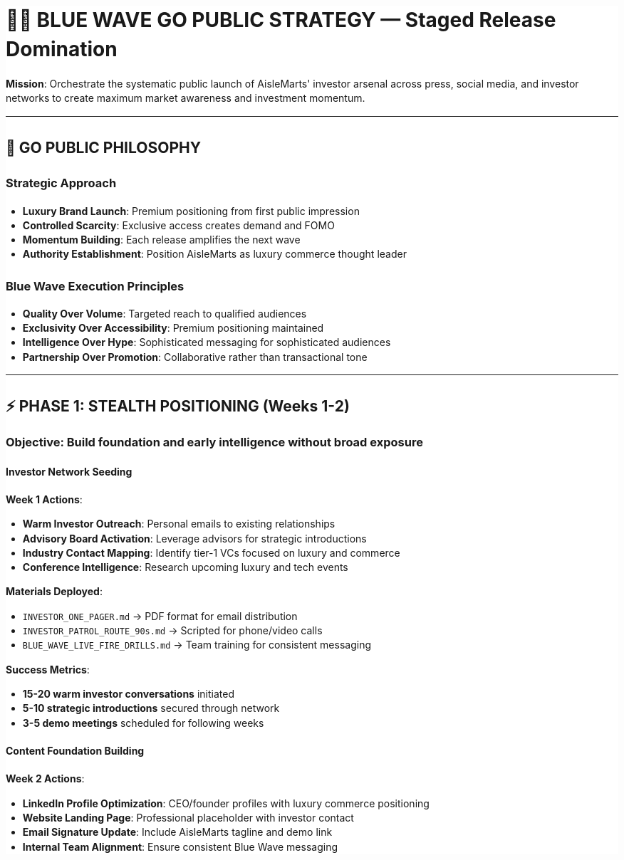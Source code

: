 # 💎🚀 BLUE WAVE GO PUBLIC STRATEGY — Staged Release Domination

**Mission**: Orchestrate the systematic public launch of AisleMarts' investor arsenal across press, social media, and investor networks to create maximum market awareness and investment momentum.

---

## 🌊 **GO PUBLIC PHILOSOPHY**

### **Strategic Approach**
- **Luxury Brand Launch**: Premium positioning from first public impression
- **Controlled Scarcity**: Exclusive access creates demand and FOMO
- **Momentum Building**: Each release amplifies the next wave
- **Authority Establishment**: Position AisleMarts as luxury commerce thought leader

### **Blue Wave Execution Principles**
- **Quality Over Volume**: Targeted reach to qualified audiences
- **Exclusivity Over Accessibility**: Premium positioning maintained
- **Intelligence Over Hype**: Sophisticated messaging for sophisticated audiences
- **Partnership Over Promotion**: Collaborative rather than transactional tone

---

## ⚡ **PHASE 1: STEALTH POSITIONING (Weeks 1-2)**

### **Objective**: Build foundation and early intelligence without broad exposure

#### **Investor Network Seeding**
**Week 1 Actions**:
- **Warm Investor Outreach**: Personal emails to existing relationships
- **Advisory Board Activation**: Leverage advisors for strategic introductions
- **Industry Contact Mapping**: Identify tier-1 VCs focused on luxury and commerce
- **Conference Intelligence**: Research upcoming luxury and tech events

**Materials Deployed**:
- `INVESTOR_ONE_PAGER.md` → PDF format for email distribution
- `INVESTOR_PATROL_ROUTE_90s.md` → Scripted for phone/video calls
- `BLUE_WAVE_LIVE_FIRE_DRILLS.md` → Team training for consistent messaging

**Success Metrics**:
- **15-20 warm investor conversations** initiated
- **5-10 strategic introductions** secured through network
- **3-5 demo meetings** scheduled for following weeks

#### **Content Foundation Building**
**Week 2 Actions**:
- **LinkedIn Profile Optimization**: CEO/founder profiles with luxury commerce positioning
- **Website Landing Page**: Professional placeholder with investor contact
- **Email Signature Update**: Include AisleMarts tagline and demo link
- **Internal Team Alignment**: Ensure consistent Blue Wave messaging
